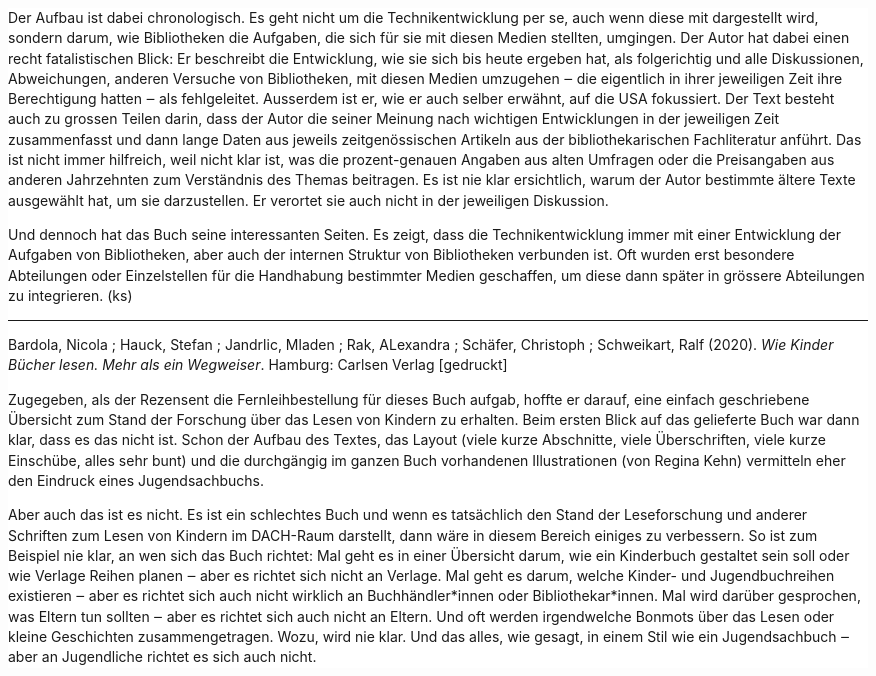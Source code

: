 Der Aufbau ist dabei chronologisch. Es geht nicht um die
Technikentwicklung per se, auch wenn diese mit dargestellt wird, sondern
darum, wie Bibliotheken die Aufgaben, die sich für sie mit diesen Medien
stellten, umgingen. Der Autor hat dabei einen recht fatalistischen
Blick: Er beschreibt die Entwicklung, wie sie sich bis heute ergeben
hat, als folgerichtig und alle Diskussionen, Abweichungen, anderen
Versuche von Bibliotheken, mit diesen Medien umzugehen ‒ die eigentlich
in ihrer jeweiligen Zeit ihre Berechtigung hatten ‒ als fehlgeleitet.
Ausserdem ist er, wie er auch selber erwähnt, auf die USA fokussiert.
Der Text besteht auch zu grossen Teilen darin, dass der Autor die seiner
Meinung nach wichtigen Entwicklungen in der jeweiligen Zeit
zusammenfasst und dann lange Daten aus jeweils zeitgenössischen Artikeln
aus der bibliothekarischen Fachliteratur anführt. Das ist nicht immer
hilfreich, weil nicht klar ist, was die prozent-genauen Angaben aus
alten Umfragen oder die Preisangaben aus anderen Jahrzehnten zum
Verständnis des Themas beitragen. Es ist nie klar ersichtlich, warum der
Autor bestimmte ältere Texte ausgewählt hat, um sie darzustellen. Er
verortet sie auch nicht in der jeweiligen Diskussion.

Und dennoch hat das Buch seine interessanten Seiten. Es zeigt, dass die
Technikentwicklung immer mit einer Entwicklung der Aufgaben von
Bibliotheken, aber auch der internen Struktur von Bibliotheken verbunden
ist. Oft wurden erst besondere Abteilungen oder Einzelstellen für die
Handhabung bestimmter Medien geschaffen, um diese dann später in
grössere Abteilungen zu integrieren. (ks)

---

Bardola, Nicola ; Hauck, Stefan ; Jandrlic, Mladen ; Rak, ALexandra ;
Schäfer, Christoph ; Schweikart, Ralf (2020). *Wie Kinder Bücher lesen.
Mehr als ein Wegweiser*. Hamburg: Carlsen Verlag \[gedruckt\]

Zugegeben, als der Rezensent die Fernleihbestellung für dieses Buch
aufgab, hoffte er darauf, eine einfach geschriebene Übersicht zum Stand
der Forschung über das Lesen von Kindern zu erhalten. Beim ersten Blick
auf das gelieferte Buch war dann klar, dass es das nicht ist. Schon der
Aufbau des Textes, das Layout (viele kurze Abschnitte, viele
Überschriften, viele kurze Einschübe, alles sehr bunt) und die
durchgängig im ganzen Buch vorhandenen Illustrationen (von Regina Kehn)
vermitteln eher den Eindruck eines Jugendsachbuchs.

Aber auch das ist es nicht. Es ist ein schlechtes Buch und wenn es
tatsächlich den Stand der Leseforschung und anderer Schriften zum Lesen
von Kindern im DACH-Raum darstellt, dann wäre in diesem Bereich einiges
zu verbessern. So ist zum Beispiel nie klar, an wen sich das Buch
richtet: Mal geht es in einer Übersicht darum, wie ein Kinderbuch
gestaltet sein soll oder wie Verlage Reihen planen ‒ aber es richtet
sich nicht an Verlage. Mal geht es darum, welche Kinder- und
Jugendbuchreihen existieren ‒ aber es richtet sich auch nicht wirklich
an Buchhändler\*innen oder Bibliothekar\*innen. Mal wird darüber
gesprochen, was Eltern tun sollten ‒ aber es richtet sich auch nicht an
Eltern. Und oft werden irgendwelche Bonmots über das Lesen oder kleine
Geschichten zusammengetragen. Wozu, wird nie klar. Und das alles, wie
gesagt, in einem Stil wie ein Jugendsachbuch ‒ aber an Jugendliche
richtet es sich auch nicht.
